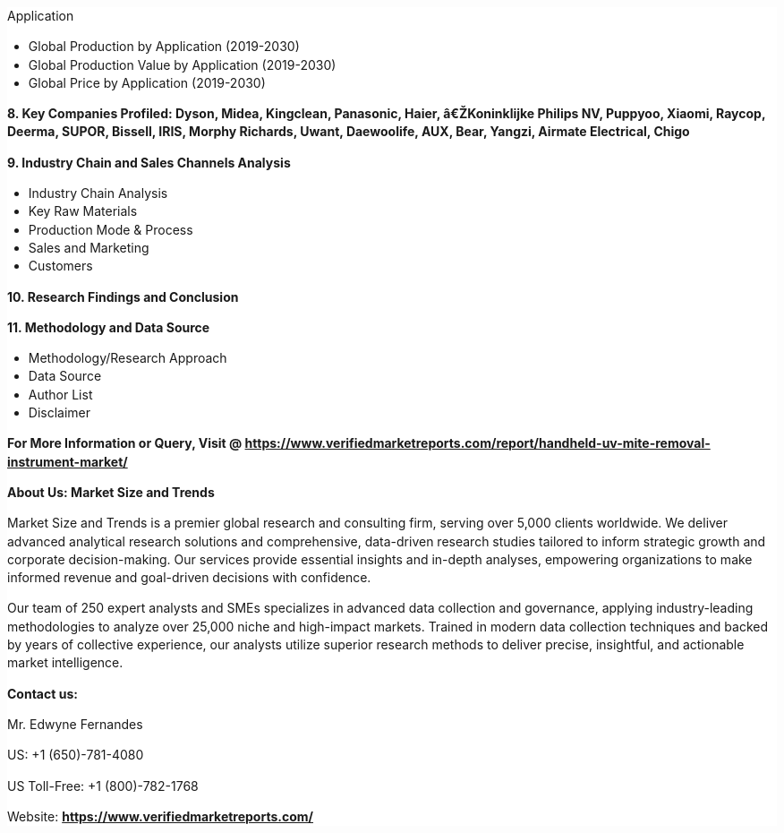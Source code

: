 Application</strong></p><ul><li>Global Production by Application (2019-2030)</li><li>Global Production Value by Application (2019-2030)</li><li>Global Price by Application (2019-2030)</li></ul><p><strong>8. Key Companies Profiled: Dyson, Midea, Kingclean, Panasonic, Haier, â€ŽKoninklijke Philips NV, Puppyoo, Xiaomi, Raycop, Deerma, SUPOR, Bissell, IRIS, Morphy Richards, Uwant, Daewoolife, AUX, Bear, Yangzi, Airmate Electrical, Chigo</strong></p><p><strong>9. Industry Chain and Sales Channels Analysis</strong></p><ul><li>Industry Chain Analysis</li><li>Key Raw Materials</li><li>Production Mode &amp; Process</li><li>Sales and Marketing</li><li>Customers</li></ul><p><strong>10. Research Findings and Conclusion</strong></p><p><strong>11. Methodology and Data Source</strong></p><ul><li>Methodology/Research Approach</li><li>Data Source</li><li>Author List</li><li>Disclaimer</li></ul></p><p><strong>For More Information or Query, Visit @ <a href="https://www.verifiedmarketreports.com/report/handheld-uv-mite-removal-instrument-market/">https://www.verifiedmarketreports.com/report/handheld-uv-mite-removal-instrument-market/</a></strong></p><p><strong>About Us: Market Size and Trends</strong></p><p>Market Size and Trends is a premier global research and consulting firm, serving over 5,000 clients worldwide. We deliver advanced analytical research solutions and comprehensive, data-driven research studies tailored to inform strategic growth and corporate decision-making. Our services provide essential insights and in-depth analyses, empowering organizations to make informed revenue and goal-driven decisions with confidence.</p><p>Our team of 250 expert analysts and SMEs specializes in advanced data collection and governance, applying industry-leading methodologies to analyze over 25,000 niche and high-impact markets. Trained in modern data collection techniques and backed by years of collective experience, our analysts utilize superior research methods to deliver precise, insightful, and actionable market intelligence.</p><p><strong>Contact us:</strong></p><p>Mr. Edwyne Fernandes</p><p>US: +1 (650)-781-4080</p><p>US Toll-Free: +1 (800)-782-1768</p><p>Website: <strong><a href="https://www.verifiedmarketreports.com/">https://www.verifiedmarketreports.com/</a></strong></p>
